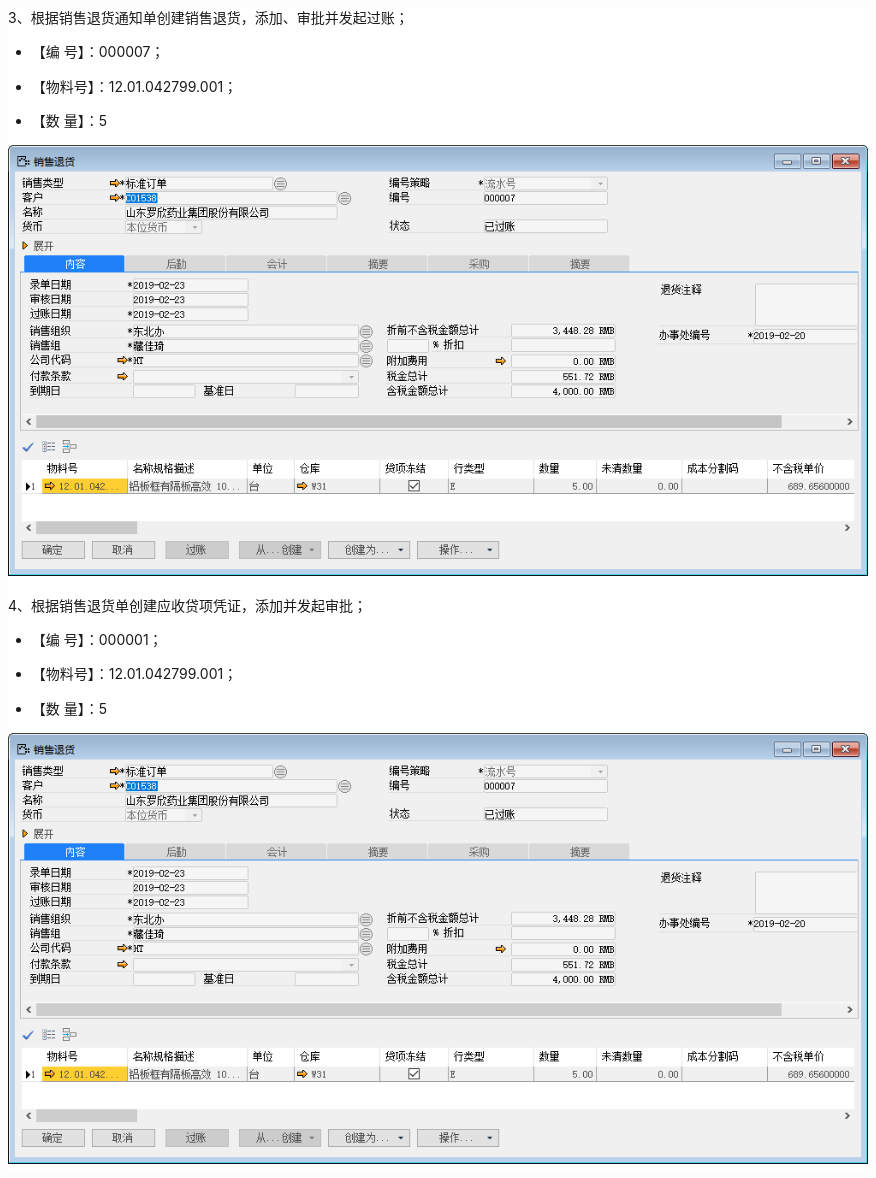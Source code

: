 3、根据销售退货通知单创建销售退货，添加、审批并发起过账；

- 【编  号】：000007；

- 【物料号】：12.01.042799.001；

- 【数  量】：5

![img](gzh_images/th15.png) 

4、根据销售退货单创建应收贷项凭证，添加并发起审批；

- 【编  号】：000001；

- 【物料号】：12.01.042799.001；

- 【数  量】：5

![img](gzh_images/th16.png) 

